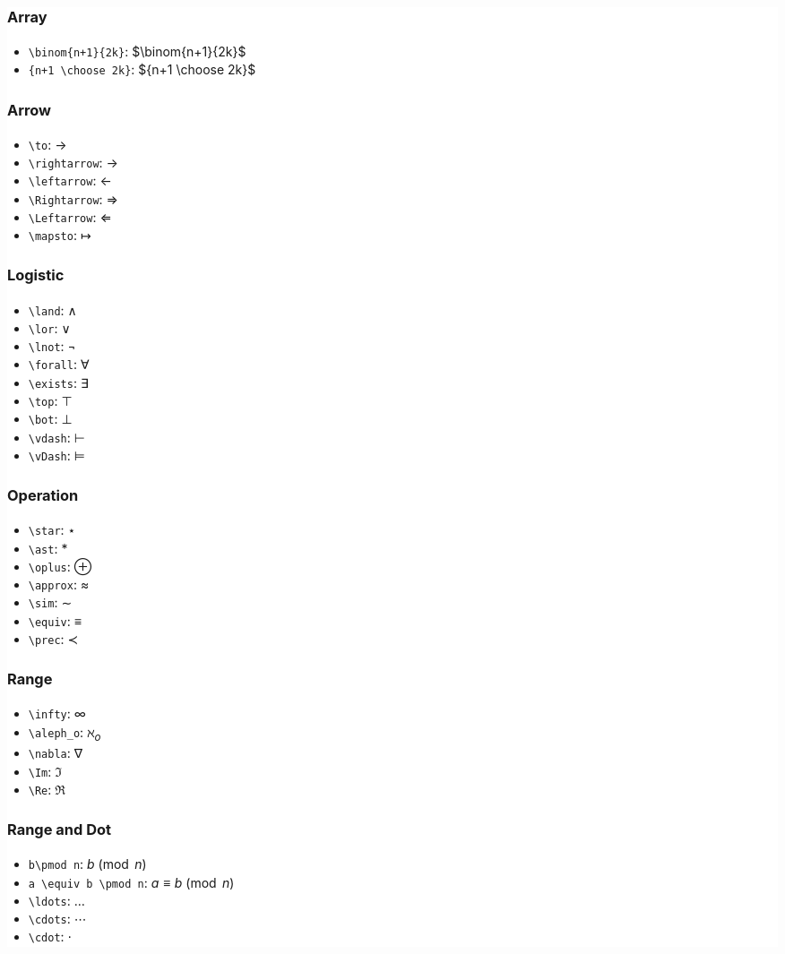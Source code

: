 ### Array

- `\binom{n+1}{2k}`: $\binom{n+1}{2k}$
- `{n+1 \choose 2k}`: ${n+1 \choose 2k}$

### Arrow

- `\to`: $\to$
- `\rightarrow`: $\rightarrow$
- `\leftarrow`: $\leftarrow$
- `\Rightarrow`: $\Rightarrow$
- `\Leftarrow`: $\Leftarrow$
- `\mapsto`: $\mapsto$

### Logistic

- `\land`: $\land$
- `\lor`: $\lor$
- `\lnot`: $\lnot$
- `\forall`: $\forall$
- `\exists`: $\exists$
- `\top`: $\top$
- `\bot`: $\bot$
- `\vdash`: $\vdash$
- `\vDash`: $\vDash$

### Operation

- `\star`: $\star$
- `\ast`: $\ast$
- `\oplus`: $\oplus$
- `\approx`: $\approx$
- `\sim`: $\sim$
- `\equiv`: $\equiv$
- `\prec`: $\prec$

### Range

- `\infty`: $\infty$
- `\aleph_o`: $\aleph_o$
- `\nabla`: $\nabla$
- `\Im`: $\Im$
- `\Re`: $\Re$

### Range and Dot

- `b\pmod n`: $b\pmod n$
- `a \equiv b \pmod n`: $a \equiv b \pmod n$
- `\ldots`: $\ldots$
- `\cdots`: $\cdots$
- `\cdot`: $\cdot$
